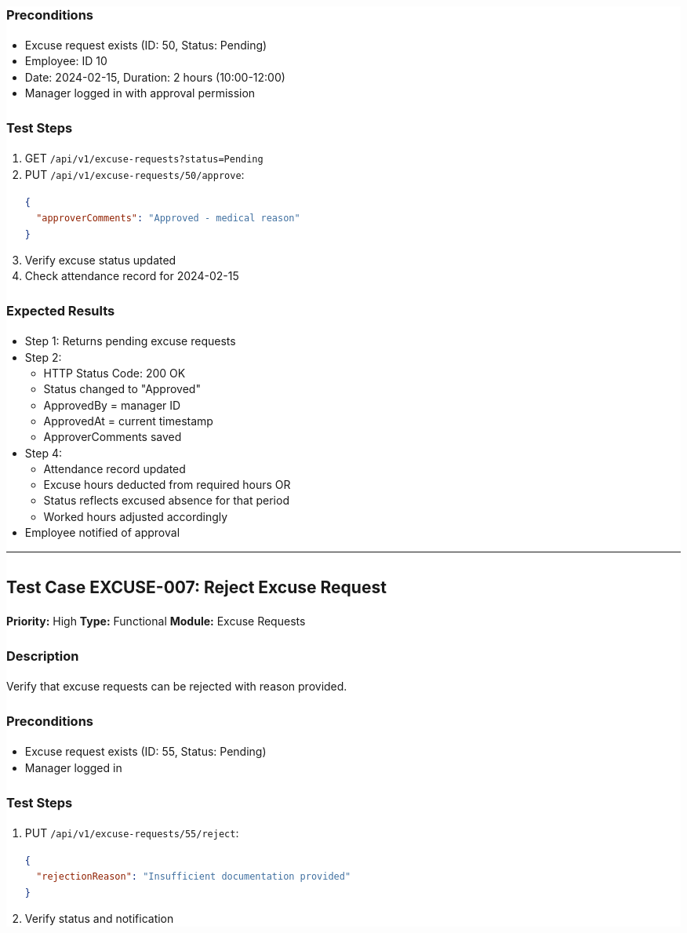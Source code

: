 ### Preconditions
- Excuse request exists (ID: 50, Status: Pending)
- Employee: ID 10
- Date: 2024-02-15, Duration: 2 hours (10:00-12:00)
- Manager logged in with approval permission

### Test Steps
1. GET `/api/v1/excuse-requests?status=Pending`
2. PUT `/api/v1/excuse-requests/50/approve`:
   ```json
   {
     "approverComments": "Approved - medical reason"
   }
   ```
3. Verify excuse status updated
4. Check attendance record for 2024-02-15

### Expected Results
- Step 1: Returns pending excuse requests
- Step 2:
  - HTTP Status Code: 200 OK
  - Status changed to "Approved"
  - ApprovedBy = manager ID
  - ApprovedAt = current timestamp
  - ApproverComments saved
- Step 4:
  - Attendance record updated
  - Excuse hours deducted from required hours OR
  - Status reflects excused absence for that period
  - Worked hours adjusted accordingly
- Employee notified of approval

---

## Test Case EXCUSE-007: Reject Excuse Request

**Priority:** High
**Type:** Functional
**Module:** Excuse Requests

### Description
Verify that excuse requests can be rejected with reason provided.

### Preconditions
- Excuse request exists (ID: 55, Status: Pending)
- Manager logged in

### Test Steps
1. PUT `/api/v1/excuse-requests/55/reject`:
   ```json
   {
     "rejectionReason": "Insufficient documentation provided"
   }
   ```
2. Verify status and notification
